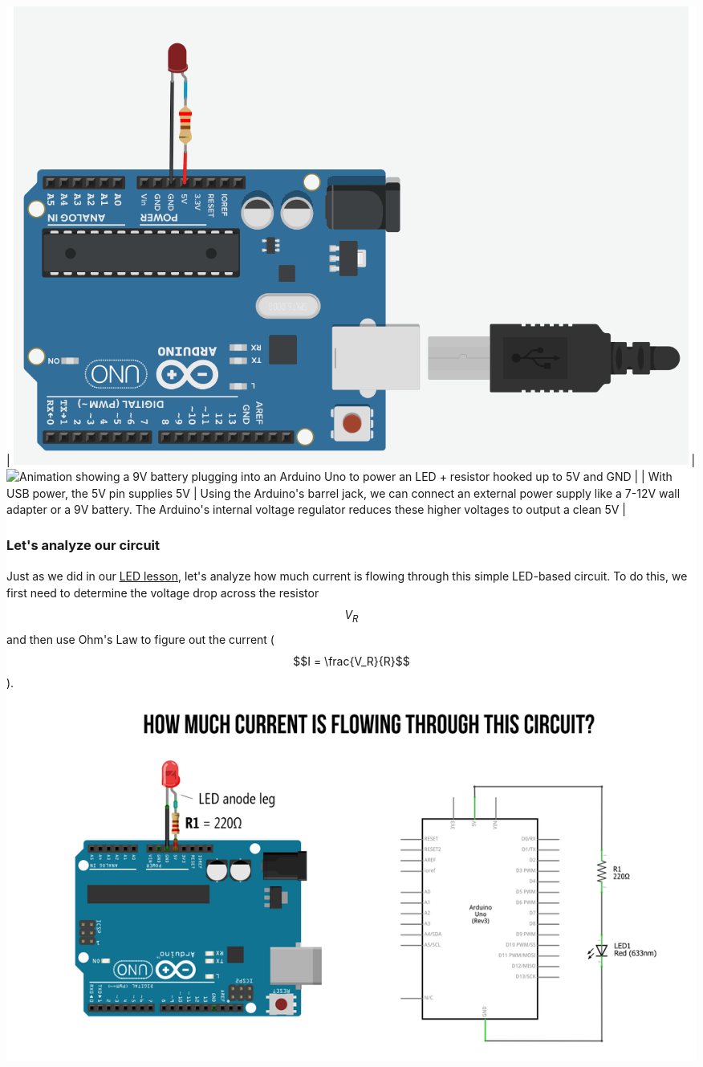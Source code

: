 | ![Animation showing a USB cable plugging into an Arduino Uno to power an LED + resistor hooked up to 5V and GND](assets/movies/Arduino_LEDOn_5VFixed_USBPower-Cropped.gif) | ![Animation showing a 9V battery plugging into an Arduino Uno to power an LED + resistor hooked up to 5V and GND](assets/movies/Arduino_LEDOn_5VFixed_9VBattery-Cropped.gif) |
| With USB power, the 5V pin supplies 5V | Using the Arduino's barrel jack, we can connect an external power supply like a 7-12V wall adapter or a 9V battery. The Arduino's internal voltage regulator reduces these higher voltages to output a clean 5V |

### Let's analyze our circuit

Just as we did in our [LED lesson](../electronics/leds.md), let's analyze how much current is flowing through this simple LED-based circuit. To do this, we first need to determine the voltage drop across the resistor $$V_R$$ and then use Ohm's Law to figure out the current ($$I = \frac{V_R}{R}$$).

![](assets/images/LEDOn5V_HowMuchCurrentThroughCircuit_Step0.png)
